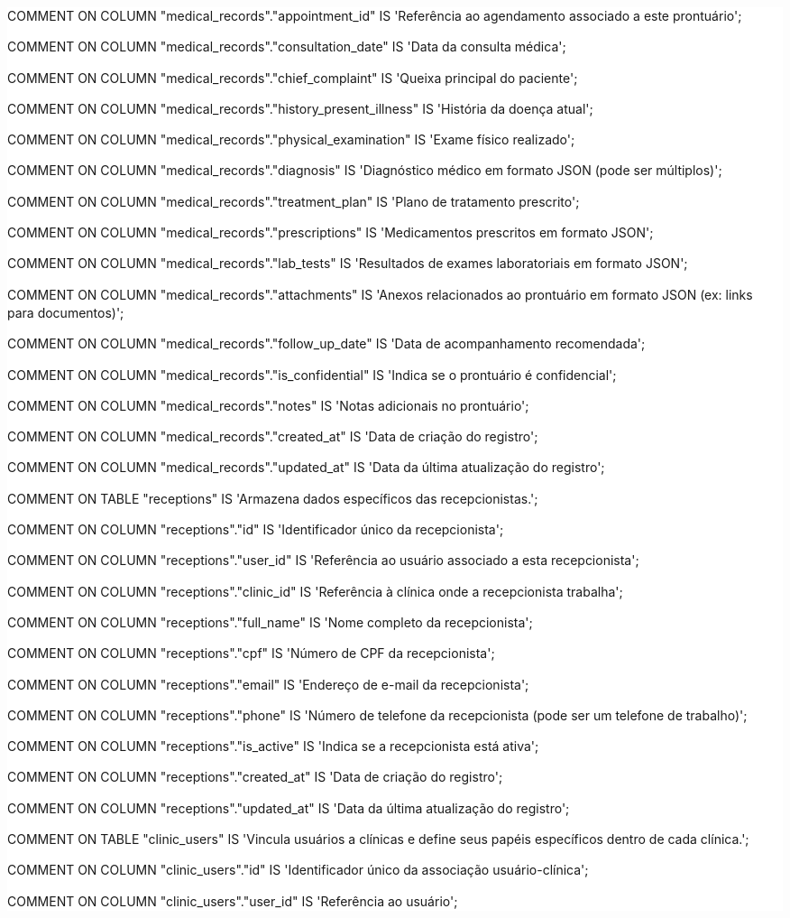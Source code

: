 COMMENT ON COLUMN "medical_records"."appointment_id" IS 'Referência ao agendamento associado a este prontuário';

COMMENT ON COLUMN "medical_records"."consultation_date" IS 'Data da consulta médica';

COMMENT ON COLUMN "medical_records"."chief_complaint" IS 'Queixa principal do paciente';

COMMENT ON COLUMN "medical_records"."history_present_illness" IS 'História da doença atual';

COMMENT ON COLUMN "medical_records"."physical_examination" IS 'Exame físico realizado';

COMMENT ON COLUMN "medical_records"."diagnosis" IS 'Diagnóstico médico em formato JSON (pode ser múltiplos)';

COMMENT ON COLUMN "medical_records"."treatment_plan" IS 'Plano de tratamento prescrito';

COMMENT ON COLUMN "medical_records"."prescriptions" IS 'Medicamentos prescritos em formato JSON';

COMMENT ON COLUMN "medical_records"."lab_tests" IS 'Resultados de exames laboratoriais em formato JSON';

COMMENT ON COLUMN "medical_records"."attachments" IS 'Anexos relacionados ao prontuário em formato JSON (ex: links para documentos)';

COMMENT ON COLUMN "medical_records"."follow_up_date" IS 'Data de acompanhamento recomendada';

COMMENT ON COLUMN "medical_records"."is_confidential" IS 'Indica se o prontuário é confidencial';

COMMENT ON COLUMN "medical_records"."notes" IS 'Notas adicionais no prontuário';

COMMENT ON COLUMN "medical_records"."created_at" IS 'Data de criação do registro';

COMMENT ON COLUMN "medical_records"."updated_at" IS 'Data da última atualização do registro';

COMMENT ON TABLE "receptions" IS 'Armazena dados específicos das recepcionistas.';

COMMENT ON COLUMN "receptions"."id" IS 'Identificador único da recepcionista';

COMMENT ON COLUMN "receptions"."user_id" IS 'Referência ao usuário associado a esta recepcionista';

COMMENT ON COLUMN "receptions"."clinic_id" IS 'Referência à clínica onde a recepcionista trabalha';

COMMENT ON COLUMN "receptions"."full_name" IS 'Nome completo da recepcionista';

COMMENT ON COLUMN "receptions"."cpf" IS 'Número de CPF da recepcionista';

COMMENT ON COLUMN "receptions"."email" IS 'Endereço de e-mail da recepcionista';

COMMENT ON COLUMN "receptions"."phone" IS 'Número de telefone da recepcionista (pode ser um telefone de trabalho)';

COMMENT ON COLUMN "receptions"."is_active" IS 'Indica se a recepcionista está ativa';

COMMENT ON COLUMN "receptions"."created_at" IS 'Data de criação do registro';

COMMENT ON COLUMN "receptions"."updated_at" IS 'Data da última atualização do registro';

COMMENT ON TABLE "clinic_users" IS 'Vincula usuários a clínicas e define seus papéis específicos dentro de cada clínica.';

COMMENT ON COLUMN "clinic_users"."id" IS 'Identificador único da associação usuário-clínica';

COMMENT ON COLUMN "clinic_users"."user_id" IS 'Referência ao usuário';
